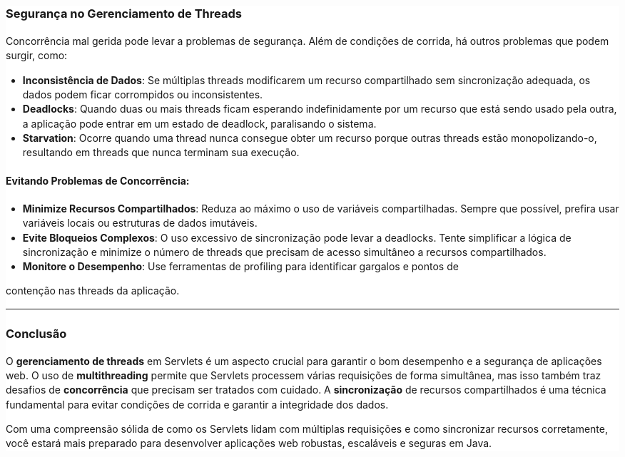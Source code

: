 ### Segurança no Gerenciamento de Threads

Concorrência mal gerida pode levar a problemas de segurança. Além de condições de corrida, há outros problemas que podem
surgir, como:

- **Inconsistência de Dados**: Se múltiplas threads modificarem um recurso compartilhado sem sincronização adequada, os
  dados podem ficar corrompidos ou inconsistentes.
- **Deadlocks**: Quando duas ou mais threads ficam esperando indefinidamente por um recurso que está sendo usado pela
  outra, a aplicação pode entrar em um estado de deadlock, paralisando o sistema.
- **Starvation**: Ocorre quando uma thread nunca consegue obter um recurso porque outras threads estão monopolizando-o,
  resultando em threads que nunca terminam sua execução.

#### Evitando Problemas de Concorrência:

- **Minimize Recursos Compartilhados**: Reduza ao máximo o uso de variáveis compartilhadas. Sempre que possível, prefira
  usar variáveis locais ou estruturas de dados imutáveis.
- **Evite Bloqueios Complexos**: O uso excessivo de sincronização pode levar a deadlocks. Tente simplificar a lógica de
  sincronização e minimize o número de threads que precisam de acesso simultâneo a recursos compartilhados.
- **Monitore o Desempenho**: Use ferramentas de profiling para identificar gargalos e pontos de

contenção nas threads da aplicação.

---

### Conclusão

O **gerenciamento de threads** em Servlets é um aspecto crucial para garantir o bom desempenho e a segurança de
aplicações web. O uso de **multithreading** permite que Servlets processem várias requisições de forma simultânea, mas
isso também traz desafios de **concorrência** que precisam ser tratados com cuidado. A **sincronização** de recursos
compartilhados é uma técnica fundamental para evitar condições de corrida e garantir a integridade dos dados.

Com uma compreensão sólida de como os Servlets lidam com múltiplas requisições e como sincronizar recursos corretamente,
você estará mais preparado para desenvolver aplicações web robustas, escaláveis e seguras em Java.